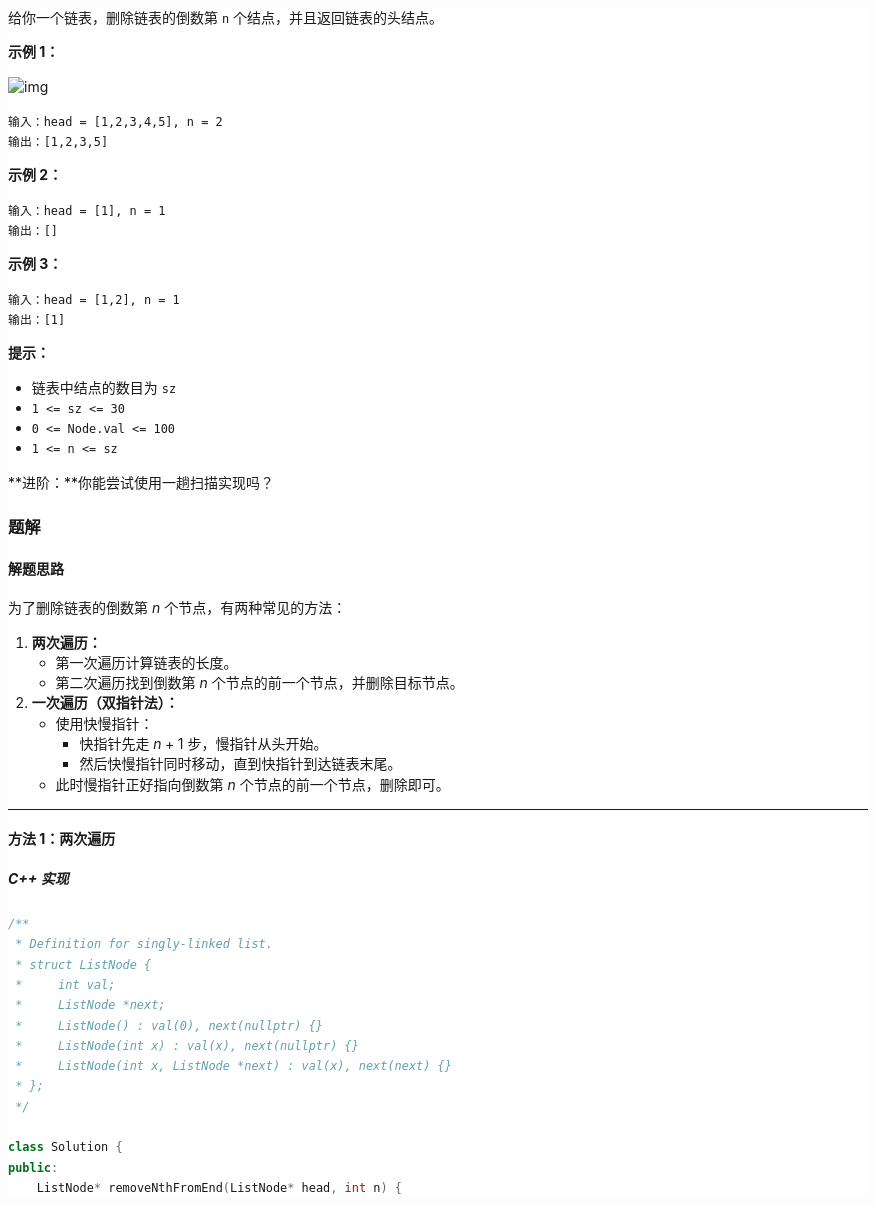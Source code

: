给你一个链表，删除链表的倒数第 `n` 个结点，并且返回链表的头结点。

**示例 1：**

![img](https://assets.leetcode.com/uploads/2020/10/03/remove_ex1.jpg)

```
输入：head = [1,2,3,4,5], n = 2
输出：[1,2,3,5]
```

**示例 2：**

```
输入：head = [1], n = 1
输出：[]
```

**示例 3：**

```
输入：head = [1,2], n = 1
输出：[1]
```

**提示：**

- 链表中结点的数目为 `sz`
- `1 <= sz <= 30`
- `0 <= Node.val <= 100`
- `1 <= n <= sz`

**进阶：**你能尝试使用一趟扫描实现吗？

### 题解

#### 解题思路

为了删除链表的倒数第 $n$ 个节点，有两种常见的方法：

1. **两次遍历：**
   - 第一次遍历计算链表的长度。
   - 第二次遍历找到倒数第 $n$ 个节点的前一个节点，并删除目标节点。
2. **一次遍历（双指针法）：**
   - 使用快慢指针：
     - 快指针先走 $n+1$ 步，慢指针从头开始。
     - 然后快慢指针同时移动，直到快指针到达链表末尾。
   - 此时慢指针正好指向倒数第 $n$ 个节点的前一个节点，删除即可。

------

#### 方法 1：两次遍历

##### C++ 实现

```cpp
/**
 * Definition for singly-linked list.
 * struct ListNode {
 *     int val;
 *     ListNode *next;
 *     ListNode() : val(0), next(nullptr) {}
 *     ListNode(int x) : val(x), next(nullptr) {}
 *     ListNode(int x, ListNode *next) : val(x), next(next) {}
 * };
 */

class Solution {
public:
    ListNode* removeNthFromEnd(ListNode* head, int n) {
```